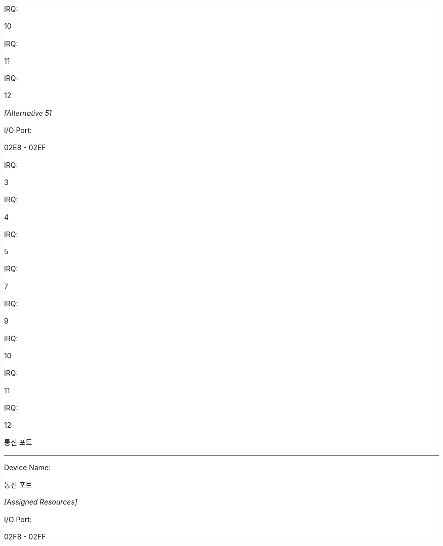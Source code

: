 IRQ:

10

IRQ:

11

IRQ:

12

_\[Alternative 5\]_

I/O Port:

02E8 - 02EF

IRQ:

3

IRQ:

4

IRQ:

5

IRQ:

7

IRQ:

9

IRQ:

10

IRQ:

11

IRQ:

12

  
  

통신 포트

* * *

Device Name:

통신 포트

_\[Assigned Resources\]_

I/O Port:

02F8 - 02FF
